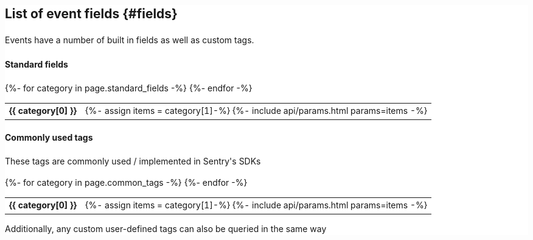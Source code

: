 
## List of event fields {#fields}

Events have a number of built in fields as well as custom tags.

#### Standard fields

<table class="table">
{%- for category in page.standard_fields -%}
  <tr>
    <td>
      <strong>{{ category[0] }}</strong>
    </td>
    <td class="content-flush-bottom">
      {%- assign items = category[1]-%}
      {%- include api/params.html params=items -%}
    </td>
  </tr>
{%- endfor -%}
</table>

#### Commonly used tags

These tags are commonly used / implemented in Sentry's SDKs

<table class="table">
{%- for category in page.common_tags -%}
  <tr>
    <td>
      <strong>{{ category[0] }}</strong>
    </td>
    <td class="content-flush-bottom">
      {%- assign items = category[1]-%}
      {%- include api/params.html params=items -%}
    </td>
  </tr>
{%- endfor -%}
</table>

Additionally, any custom user-defined tags can also be queried in the same way
